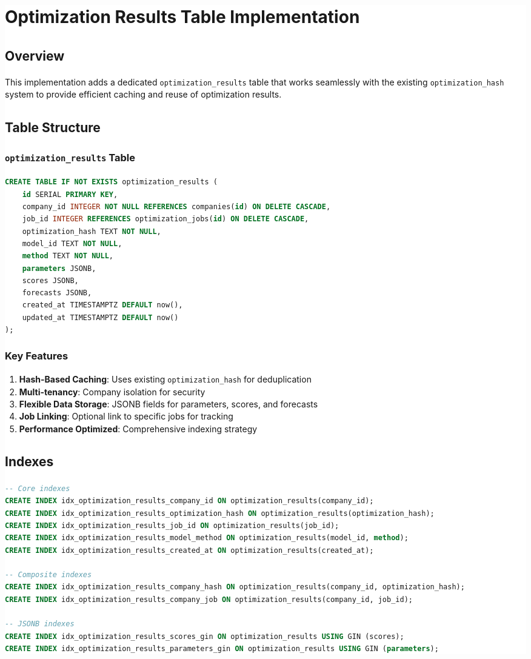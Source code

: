 # Optimization Results Table Implementation

## Overview

This implementation adds a dedicated `optimization_results` table that works seamlessly with the existing `optimization_hash` system to provide efficient caching and reuse of optimization results.

## Table Structure

### `optimization_results` Table

```sql
CREATE TABLE IF NOT EXISTS optimization_results (
    id SERIAL PRIMARY KEY,
    company_id INTEGER NOT NULL REFERENCES companies(id) ON DELETE CASCADE,
    job_id INTEGER REFERENCES optimization_jobs(id) ON DELETE CASCADE,
    optimization_hash TEXT NOT NULL,
    model_id TEXT NOT NULL,
    method TEXT NOT NULL,
    parameters JSONB,
    scores JSONB,
    forecasts JSONB,
    created_at TIMESTAMPTZ DEFAULT now(),
    updated_at TIMESTAMPTZ DEFAULT now()
);
```

### Key Features

1. **Hash-Based Caching**: Uses existing `optimization_hash` for deduplication
2. **Multi-tenancy**: Company isolation for security
3. **Flexible Data Storage**: JSONB fields for parameters, scores, and forecasts
4. **Job Linking**: Optional link to specific jobs for tracking
5. **Performance Optimized**: Comprehensive indexing strategy

## Indexes

```sql
-- Core indexes
CREATE INDEX idx_optimization_results_company_id ON optimization_results(company_id);
CREATE INDEX idx_optimization_results_optimization_hash ON optimization_results(optimization_hash);
CREATE INDEX idx_optimization_results_job_id ON optimization_results(job_id);
CREATE INDEX idx_optimization_results_model_method ON optimization_results(model_id, method);
CREATE INDEX idx_optimization_results_created_at ON optimization_results(created_at);

-- Composite indexes
CREATE INDEX idx_optimization_results_company_hash ON optimization_results(company_id, optimization_hash);
CREATE INDEX idx_optimization_results_company_job ON optimization_results(company_id, job_id);

-- JSONB indexes
CREATE INDEX idx_optimization_results_scores_gin ON optimization_results USING GIN (scores);
CREATE INDEX idx_optimization_results_parameters_gin ON optimization_results USING GIN (parameters);
```

